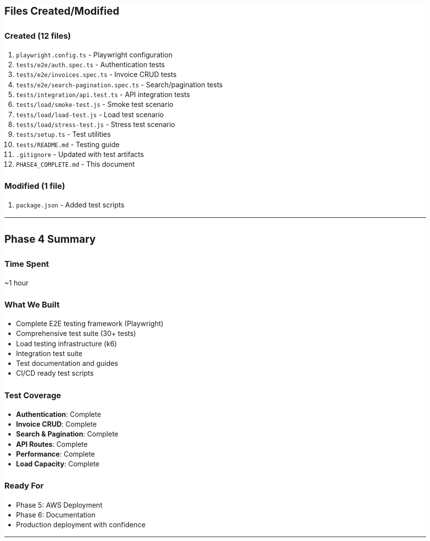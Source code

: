 ## Files Created/Modified

### Created (12 files)
1. `playwright.config.ts` - Playwright configuration
2. `tests/e2e/auth.spec.ts` - Authentication tests
3. `tests/e2e/invoices.spec.ts` - Invoice CRUD tests
4. `tests/e2e/search-pagination.spec.ts` - Search/pagination tests
5. `tests/integration/api.test.ts` - API integration tests
6. `tests/load/smoke-test.js` - Smoke test scenario
7. `tests/load/load-test.js` - Load test scenario
8. `tests/load/stress-test.js` - Stress test scenario
9. `tests/setup.ts` - Test utilities
10. `tests/README.md` - Testing guide
11. `.gitignore` - Updated with test artifacts
12. `PHASE4_COMPLETE.md` - This document

### Modified (1 file)
1. `package.json` - Added test scripts

---

## Phase 4 Summary

### Time Spent
~1 hour

### What We Built
- Complete E2E testing framework (Playwright)
- Comprehensive test suite (30+ tests)
- Load testing infrastructure (k6)
- Integration test suite
- Test documentation and guides
- CI/CD ready test scripts

### Test Coverage
- **Authentication**: Complete
- **Invoice CRUD**: Complete
- **Search & Pagination**: Complete
- **API Routes**: Complete
- **Performance**: Complete
- **Load Capacity**: Complete

### Ready For
- Phase 5: AWS Deployment
- Phase 6: Documentation
- Production deployment with confidence

---
